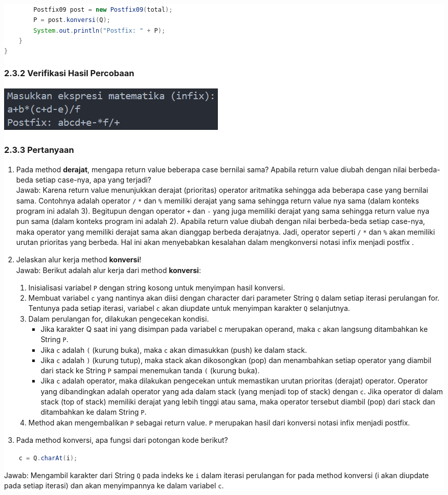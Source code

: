 ```java
        Postfix09 post = new Postfix09(total);
        P = post.konversi(Q);
        System.out.println("Postfix: " + P);
    }
}
```

### 2.3.2 Verifikasi Hasil Percobaan
<img src="pictures/8.Perc-3-verif.png">

### 2.3.3 Pertanyaan
1. Pada method **derajat**, mengapa return value beberapa case bernilai sama? Apabila return value diubah dengan nilai berbeda-beda setiap case-nya, apa yang terjadi?<br>
Jawab: Karena return value menunjukkan derajat (prioritas) operator aritmatika sehingga ada beberapa case yang bernilai sama. Contohnya adalah operator `/` `*` dan `%` memiliki derajat yang sama sehingga return value nya sama (dalam konteks program ini adalah 3). Begitupun dengan operator `+` dan `-` yang juga memiliki derajat yang sama sehingga return value nya pun sama (dalam konteks program ini adalah 2). Apabila return value diubah dengan nilai berbeda-beda setiap case-nya, maka operator yang memiliki derajat sama akan dianggap berbeda derajatnya. Jadi, operator seperti `/` `*` dan `%` akan memiliki urutan prioritas yang berbeda. Hal ini akan menyebabkan kesalahan dalam mengkonversi notasi infix menjadi postfix .

2. Jelaskan alur kerja method **konversi**!<br>
Jawab: Berikut adalah alur kerja dari method **konversi**:
    1. Inisialisasi variabel `P` dengan string kosong untuk menyimpan hasil konversi.
    2. Membuat variabel `c` yang nantinya akan diisi dengan character dari parameter String `Q` dalam setiap iterasi perulangan for. Tentunya pada setiap iterasi, variabel `c` akan diupdate untuk menyimpan karakter `Q` selanjutnya.
    3. Dalam perulangan for, dilakukan pengecekan kondisi. 
        - Jika karakter Q saat ini yang disimpan pada variabel c merupakan operand, maka `c` akan langsung ditambahkan ke String `P`. 
        - Jika `c` adalah `(` (kurung buka), maka `c` akan dimasukkan (push) ke dalam stack.
        - Jika `c` adalah `)` (kurung tutup), maka stack akan dikosongkan (pop) dan menambahkan setiap operator yang diambil dari stack ke String `P` sampai menemukan tanda `(` (kurung buka).
        - Jika `c` adalah operator, maka dilakukan pengecekan untuk memastikan urutan prioritas (derajat) operator. Operator yang dibandingkan adalah operator yang ada dalam stack (yang menjadi top of stack) dengan `c`. Jika operator di dalam stack (top of stack) memiliki derajat yang lebih tinggi atau sama, maka operator tersebut diambil (pop) dari stack dan ditambahkan ke dalam String `P`.
    4. Method akan mengembalikan `P` sebagai return value. `P` merupakan hasil dari konversi notasi infix menjadi postfix.
3. Pada method konversi, apa fungsi dari potongan kode berikut? 
```java
    c = Q.charAt(i);
```
Jawab: Mengambil karakter dari String `Q` pada indeks ke `i` dalam iterasi perulangan for pada method konversi (i akan diupdate pada setiap iterasi) dan akan menyimpannya ke dalam variabel `c`. 
